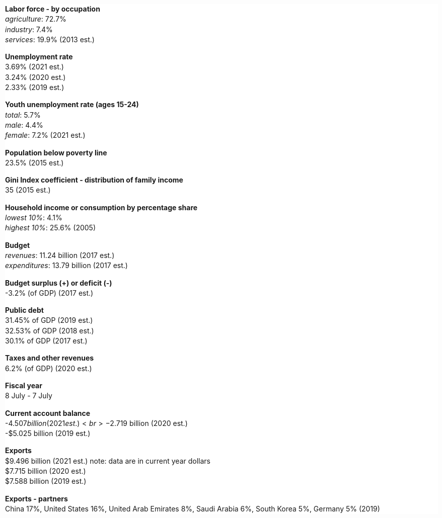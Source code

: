 **Labor force - by occupation**<br>
_agriculture_: 72.7%<br>
_industry_: 7.4%<br>
_services_: 19.9% (2013 est.)<br>

**Unemployment rate**<br>
3.69% (2021 est.)<br>
3.24% (2020 est.)<br>
2.33% (2019 est.)<br>

**Youth unemployment rate (ages 15-24)**<br>
_total_: 5.7%<br>
_male_: 4.4%<br>
_female_: 7.2% (2021 est.)<br>

**Population below poverty line**<br>
23.5% (2015 est.)<br>

**Gini Index coefficient - distribution of family income**<br>
35 (2015 est.)<br>

**Household income or consumption by percentage share**<br>
_lowest 10%_: 4.1%<br>
_highest 10%_: 25.6% (2005)<br>

**Budget**<br>
_revenues_: 11.24 billion (2017 est.)<br>
_expenditures_: 13.79 billion (2017 est.)<br>

**Budget surplus (+) or deficit (-)**<br>
-3.2% (of GDP) (2017 est.)<br>

**Public debt**<br>
31.45% of GDP (2019 est.)<br>
32.53% of GDP (2018 est.)<br>
30.1% of GDP (2017 est.)<br>

**Taxes and other revenues**<br>
6.2% (of GDP) (2020 est.)<br>

**Fiscal year**<br>
8 July - 7 July<br>

**Current account balance**<br>
-$4.507 billion (2021 est.)<br>
-$2.719 billion (2020 est.)<br>
-$5.025 billion (2019 est.)<br>

**Exports**<br>
$9.496 billion (2021 est.) note: data are in current year dollars<br>
$7.715 billion (2020 est.)<br>
$7.588 billion (2019 est.)<br>

**Exports - partners**<br>
China 17%, United States 16%, United Arab Emirates 8%, Saudi Arabia 6%, South Korea 5%, Germany 5% (2019)<br>
